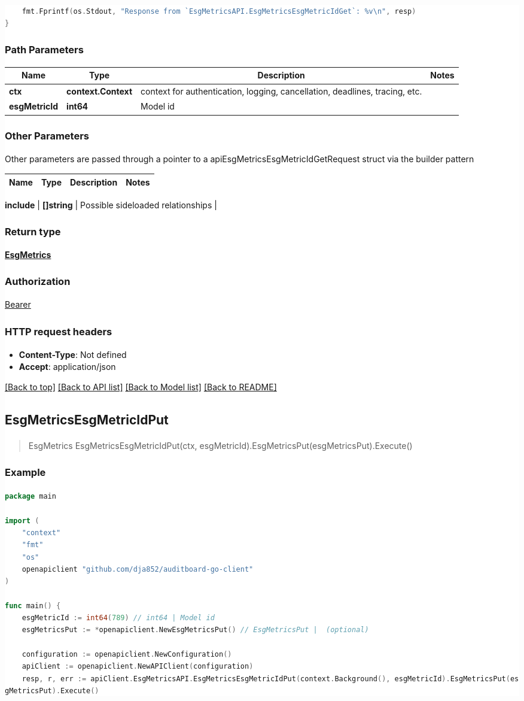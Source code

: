 ```go
	fmt.Fprintf(os.Stdout, "Response from `EsgMetricsAPI.EsgMetricsEsgMetricIdGet`: %v\n", resp)
}
```

### Path Parameters


Name | Type | Description  | Notes
------------- | ------------- | ------------- | -------------
**ctx** | **context.Context** | context for authentication, logging, cancellation, deadlines, tracing, etc.
**esgMetricId** | **int64** | Model id | 

### Other Parameters

Other parameters are passed through a pointer to a apiEsgMetricsEsgMetricIdGetRequest struct via the builder pattern


Name | Type | Description  | Notes
------------- | ------------- | ------------- | -------------

 **include** | **[]string** | Possible sideloaded relationships | 

### Return type

[**EsgMetrics**](EsgMetrics.md)

### Authorization

[Bearer](../README.md#Bearer)

### HTTP request headers

- **Content-Type**: Not defined
- **Accept**: application/json

[[Back to top]](#) [[Back to API list]](../README.md#documentation-for-api-endpoints)
[[Back to Model list]](../README.md#documentation-for-models)
[[Back to README]](../README.md)


## EsgMetricsEsgMetricIdPut

> EsgMetrics EsgMetricsEsgMetricIdPut(ctx, esgMetricId).EsgMetricsPut(esgMetricsPut).Execute()



### Example

```go
package main

import (
	"context"
	"fmt"
	"os"
	openapiclient "github.com/dja852/auditboard-go-client"
)

func main() {
	esgMetricId := int64(789) // int64 | Model id
	esgMetricsPut := *openapiclient.NewEsgMetricsPut() // EsgMetricsPut |  (optional)

	configuration := openapiclient.NewConfiguration()
	apiClient := openapiclient.NewAPIClient(configuration)
	resp, r, err := apiClient.EsgMetricsAPI.EsgMetricsEsgMetricIdPut(context.Background(), esgMetricId).EsgMetricsPut(esgMetricsPut).Execute()
```